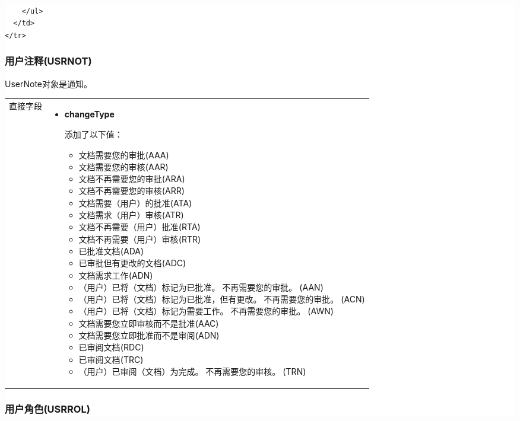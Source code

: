         </ul>
      </td>
    </tr>
 </tbody>
</table>

### 用户注释(USRNOT)

UserNote对象是通知。

<table>
  <col/>
  <col/>
  <tbody>
    <tr>
      <td role="rowheader">直接字段</td>
      <td>
        <ul>
          <li>
            <p><b>changeType</b>
            </p>
            <p>添加了以下值：</p>
            <ul>
              <li>文档需要您的审批(AAA)</li>
              <li>文档需要您的审核(AAR)</li>
              <li>文档不再需要您的审批(ARA)</li>
              <li>文档不再需要您的审核(ARR)</li>
              <li>文档需要（用户）的批准(ATA)</li>
              <li>文档需求（用户）审核(ATR)</li>
              <li>文档不再需要（用户）批准(RTA)</li>
              <li>文档不再需要（用户）审核(RTR)</li>
              <li>已批准文档(ADA)</li>
              <li>已审批但有更改的文档(ADC)</li>
              <li>文档需求工作(ADN)</li>
              <li>（用户）已将（文档）标记为已批准。 不再需要您的审批。 (AAN)</li>
              <li>（用户）已将（文档）标记为已批准，但有更改。 不再需要您的审批。 (ACN)</li>
              <li>（用户）已将（文档）标记为需要工作。 不再需要您的审批。 (AWN)</li>
              <li>文档需要您立即审核而不是批准(AAC)</li>
              <li>文档需要您立即批准而不是审阅(ADN)</li>
              <li>已审阅文档(RDC)</li>
              <li>已审阅文档(TRC)</li>
              <li>（用户）已审阅（文档）为完成。 不再需要您的审核。 (TRN)</li>
            </ul>
          </li>
        </ul>
      </td>
    </tr>
 </tbody>
</table>

### 用户角色(USRROL)
